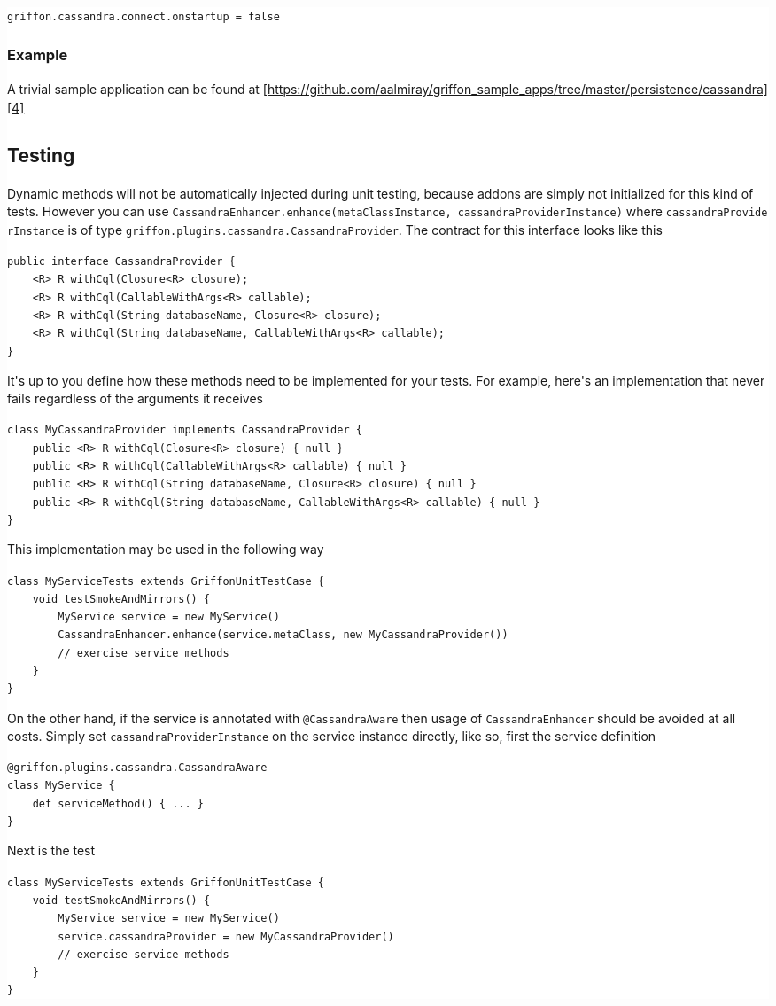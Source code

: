     griffon.cassandra.connect.onstartup = false

### Example

A trivial sample application can be found at [https://github.com/aalmiray/griffon_sample_apps/tree/master/persistence/cassandra][4]

Testing
-------

Dynamic methods will not be automatically injected during unit testing, because
addons are simply not initialized for this kind of tests. However you can use
`CassandraEnhancer.enhance(metaClassInstance, cassandraProviderInstance)` where
`cassandraProviderInstance` is of type `griffon.plugins.cassandra.CassandraProvider`.
The contract for this interface looks like this

    public interface CassandraProvider {
        <R> R withCql(Closure<R> closure);
        <R> R withCql(CallableWithArgs<R> callable);
        <R> R withCql(String databaseName, Closure<R> closure);
        <R> R withCql(String databaseName, CallableWithArgs<R> callable);
    }

It's up to you define how these methods need to be implemented for your tests.
For example, here's an implementation that never fails regardless of the
arguments it receives

    class MyCassandraProvider implements CassandraProvider {
        public <R> R withCql(Closure<R> closure) { null }
        public <R> R withCql(CallableWithArgs<R> callable) { null }
        public <R> R withCql(String databaseName, Closure<R> closure) { null }
        public <R> R withCql(String databaseName, CallableWithArgs<R> callable) { null }
    }

This implementation may be used in the following way

    class MyServiceTests extends GriffonUnitTestCase {
        void testSmokeAndMirrors() {
            MyService service = new MyService()
            CassandraEnhancer.enhance(service.metaClass, new MyCassandraProvider())
            // exercise service methods
        }
    }

On the other hand, if the service is annotated with `@CassandraAware` then usage
of `CassandraEnhancer` should be avoided at all costs. Simply set `cassandraProviderInstance`
on the service instance directly, like so, first the service definition

    @griffon.plugins.cassandra.CassandraAware
    class MyService {
        def serviceMethod() { ... }
    }

Next is the test

    class MyServiceTests extends GriffonUnitTestCase {
        void testSmokeAndMirrors() {
            MyService service = new MyService()
            service.cassandraProvider = new MyCassandraProvider()
            // exercise service methods
        }
    }


[1]: http://www.cassandra.org
[2]: http://code.google.com/a/apache-extras.org/p/cassandra-jdbc/
[3]: http://www.datastax.com/docs/1.0/dml/using_cql
[4]: https://github.com/aalmiray/griffon_sample_apps/tree/master/persistence/cassandra
[5]: /plugin/lombok
[6]: http://netbeans.org/kb/docs/java/annotations-lombok.html
[lombok-dev-deps]: https://github.com/aalmiray/lombok-dev-deps